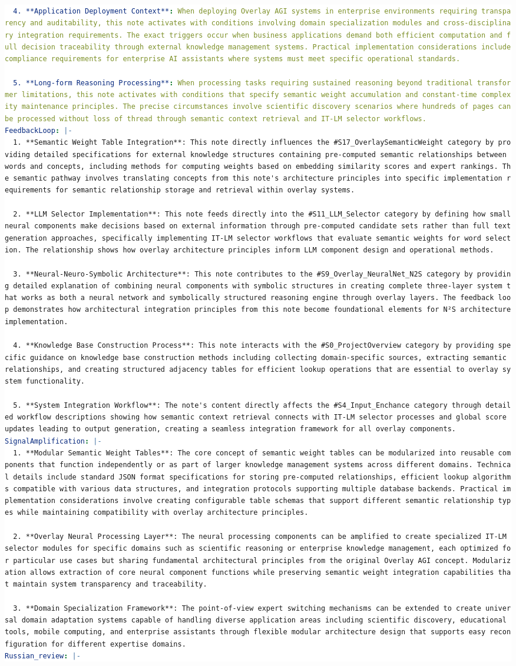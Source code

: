 ```yaml
  4. **Application Deployment Context**: When deploying Overlay AGI systems in enterprise environments requiring transparency and auditability, this note activates with conditions involving domain specialization modules and cross-disciplinary integration requirements. The exact triggers occur when business applications demand both efficient computation and full decision traceability through external knowledge management systems. Practical implementation considerations include compliance requirements for enterprise AI assistants where systems must meet specific operational standards.

  5. **Long-form Reasoning Processing**: When processing tasks requiring sustained reasoning beyond traditional transformer limitations, this note activates with conditions that specify semantic weight accumulation and constant-time complexity maintenance principles. The precise circumstances involve scientific discovery scenarios where hundreds of pages can be processed without loss of thread through semantic context retrieval and IT-LM selector workflows.
FeedbackLoop: |-
  1. **Semantic Weight Table Integration**: This note directly influences the #S17_OverlaySemanticWeight category by providing detailed specifications for external knowledge structures containing pre-computed semantic relationships between words and concepts, including methods for computing weights based on embedding similarity scores and expert rankings. The semantic pathway involves translating concepts from this note's architecture principles into specific implementation requirements for semantic relationship storage and retrieval within overlay systems.

  2. **LLM Selector Implementation**: This note feeds directly into the #S11_LLM_Selector category by defining how small neural components make decisions based on external information through pre-computed candidate sets rather than full text generation approaches, specifically implementing IT-LM selector workflows that evaluate semantic weights for word selection. The relationship shows how overlay architecture principles inform LLM component design and operational methods.

  3. **Neural-Neuro-Symbolic Architecture**: This note contributes to the #S9_Overlay_NeuralNet_N2S category by providing detailed explanation of combining neural components with symbolic structures in creating complete three-layer system that works as both a neural network and symbolically structured reasoning engine through overlay layers. The feedback loop demonstrates how architectural integration principles from this note become foundational elements for N²S architecture implementation.

  4. **Knowledge Base Construction Process**: This note interacts with the #S0_ProjectOverview category by providing specific guidance on knowledge base construction methods including collecting domain-specific sources, extracting semantic relationships, and creating structured adjacency tables for efficient lookup operations that are essential to overlay system functionality.

  5. **System Integration Workflow**: The note's content directly affects the #S4_Input_Enchance category through detailed workflow descriptions showing how semantic context retrieval connects with IT-LM selector processes and global score updates leading to output generation, creating a seamless integration framework for all overlay components.
SignalAmplification: |-
  1. **Modular Semantic Weight Tables**: The core concept of semantic weight tables can be modularized into reusable components that function independently or as part of larger knowledge management systems across different domains. Technical details include standard JSON format specifications for storing pre-computed relationships, efficient lookup algorithms compatible with various data structures, and integration protocols supporting multiple database backends. Practical implementation considerations involve creating configurable table schemas that support different semantic relationship types while maintaining compatibility with overlay architecture principles.

  2. **Overlay Neural Processing Layer**: The neural processing components can be amplified to create specialized IT-LM selector modules for specific domains such as scientific reasoning or enterprise knowledge management, each optimized for particular use cases but sharing fundamental architectural principles from the original Overlay AGI concept. Modularization allows extraction of core neural component functions while preserving semantic weight integration capabilities that maintain system transparency and traceability.

  3. **Domain Specialization Framework**: The point-of-view expert switching mechanisms can be extended to create universal domain adaptation systems capable of handling diverse application areas including scientific discovery, educational tools, mobile computing, and enterprise assistants through flexible modular architecture design that supports easy reconfiguration for different expertise domains.
Russian_review: |-
```